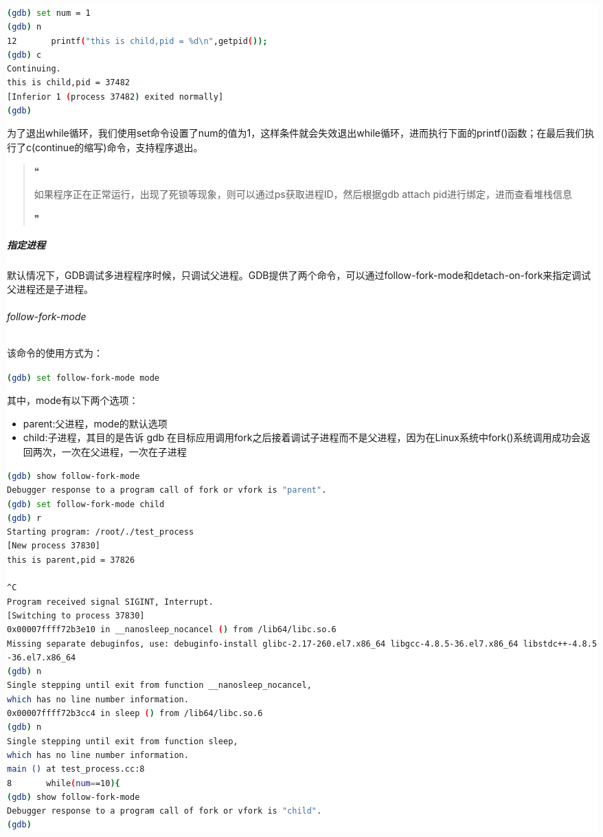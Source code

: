 ```sh
(gdb) set num = 1
(gdb) n
12       printf("this is child,pid = %d\n",getpid());
(gdb) c
Continuing.
this is child,pid = 37482
[Inferior 1 (process 37482) exited normally]
(gdb)
```

为了退出while循环，我们使用set命令设置了num的值为1，这样条件就会失效退出while循环，进而执行下面的printf()函数；在最后我们执行了c(continue的缩写)命令，支持程序退出。

> ❝
>
> 如果程序正在正常运行，出现了死锁等现象，则可以通过ps获取进程ID，然后根据gdb attach pid进行绑定，进而查看堆栈信息
>
> ❞

##### 指定进程

默认情况下，GDB调试多进程程序时候，只调试父进程。GDB提供了两个命令，可以通过follow-fork-mode和detach-on-fork来指定调试父进程还是子进程。

###### follow-fork-mode

该命令的使用方式为：

```sh
(gdb) set follow-fork-mode mode
```

其中，mode有以下两个选项：

- parent:父进程，mode的默认选项
- child:子进程，其目的是告诉 gdb 在目标应用调用fork之后接着调试子进程而不是父进程，因为在Linux系统中fork()系统调用成功会返回两次，一次在父进程，一次在子进程

```sh
(gdb) show follow-fork-mode
Debugger response to a program call of fork or vfork is "parent".
(gdb) set follow-fork-mode child
(gdb) r
Starting program: /root/./test_process
[New process 37830]
this is parent,pid = 37826

^C
Program received signal SIGINT, Interrupt.
[Switching to process 37830]
0x00007ffff72b3e10 in __nanosleep_nocancel () from /lib64/libc.so.6
Missing separate debuginfos, use: debuginfo-install glibc-2.17-260.el7.x86_64 libgcc-4.8.5-36.el7.x86_64 libstdc++-4.8.5-36.el7.x86_64
(gdb) n
Single stepping until exit from function __nanosleep_nocancel,
which has no line number information.
0x00007ffff72b3cc4 in sleep () from /lib64/libc.so.6
(gdb) n
Single stepping until exit from function sleep,
which has no line number information.
main () at test_process.cc:8
8       while(num==10){
(gdb) show follow-fork-mode
Debugger response to a program call of fork or vfork is "child".
(gdb)
```
